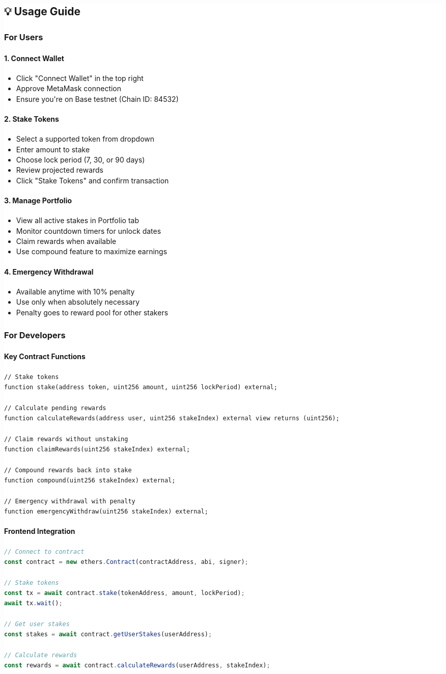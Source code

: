 ## 💡 Usage Guide

### For Users

#### 1. Connect Wallet
- Click "Connect Wallet" in the top right
- Approve MetaMask connection
- Ensure you're on Base testnet (Chain ID: 84532)

#### 2. Stake Tokens
- Select a supported token from dropdown
- Enter amount to stake
- Choose lock period (7, 30, or 90 days)
- Review projected rewards
- Click "Stake Tokens" and confirm transaction

#### 3. Manage Portfolio
- View all active stakes in Portfolio tab
- Monitor countdown timers for unlock dates
- Claim rewards when available
- Use compound feature to maximize earnings

#### 4. Emergency Withdrawal
- Available anytime with 10% penalty
- Use only when absolutely necessary
- Penalty goes to reward pool for other stakers

### For Developers

#### Key Contract Functions
```solidity
// Stake tokens
function stake(address token, uint256 amount, uint256 lockPeriod) external;

// Calculate pending rewards
function calculateRewards(address user, uint256 stakeIndex) external view returns (uint256);

// Claim rewards without unstaking
function claimRewards(uint256 stakeIndex) external;

// Compound rewards back into stake
function compound(uint256 stakeIndex) external;

// Emergency withdrawal with penalty
function emergencyWithdraw(uint256 stakeIndex) external;
```

#### Frontend Integration
```javascript
// Connect to contract
const contract = new ethers.Contract(contractAddress, abi, signer);

// Stake tokens
const tx = await contract.stake(tokenAddress, amount, lockPeriod);
await tx.wait();

// Get user stakes
const stakes = await contract.getUserStakes(userAddress);

// Calculate rewards
const rewards = await contract.calculateRewards(userAddress, stakeIndex);
```
